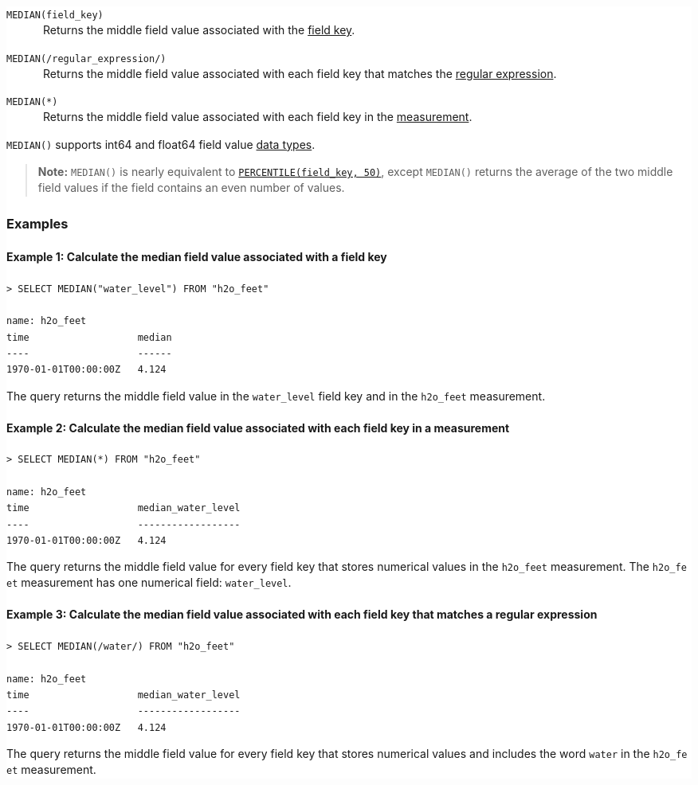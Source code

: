 `MEDIAN(field_key)`  
&emsp;&emsp;&emsp;
Returns the middle field value associated with the [field key](/influxdb/v1.2/concepts/glossary/#field-key).

`MEDIAN(/regular_expression/)`  
&emsp;&emsp;&emsp;
Returns the middle field value associated with each field key that matches the [regular expression](/influxdb/v1.2/query_language/data_exploration/#regular-expressions).

`MEDIAN(*)`  
&emsp;&emsp;&emsp;
Returns the middle field value associated with each field key in the [measurement](/influxdb/v1.2/concepts/glossary/#measurement).

`MEDIAN()` supports int64 and float64 field value [data types](/influxdb/v1.2/write_protocols/line_protocol_reference/#data-types).

> **Note:** `MEDIAN()` is nearly equivalent to [`PERCENTILE(field_key, 50)`](#percentile), except `MEDIAN()` returns the average of the two middle field values if the field contains an even number of values.

### Examples

#### Example 1: Calculate the median field value associated with a field key
```
> SELECT MEDIAN("water_level") FROM "h2o_feet"

name: h2o_feet
time                   median
----                   ------
1970-01-01T00:00:00Z   4.124
```
The query returns the middle field value in the `water_level` field key and in the `h2o_feet` measurement.

#### Example 2: Calculate the median field value associated with each field key in a measurement
```
> SELECT MEDIAN(*) FROM "h2o_feet"

name: h2o_feet
time                   median_water_level
----                   ------------------
1970-01-01T00:00:00Z   4.124
```
The query returns the middle field value for every field key that stores numerical values in the `h2o_feet` measurement.
The `h2o_feet` measurement has one numerical field: `water_level`.

#### Example 3: Calculate the median field value associated with each field key that matches a regular expression
```
> SELECT MEDIAN(/water/) FROM "h2o_feet"

name: h2o_feet
time                   median_water_level
----                   ------------------
1970-01-01T00:00:00Z   4.124
```
The query returns the middle field value for every field key that stores numerical values and includes the word `water` in the `h2o_feet` measurement.
